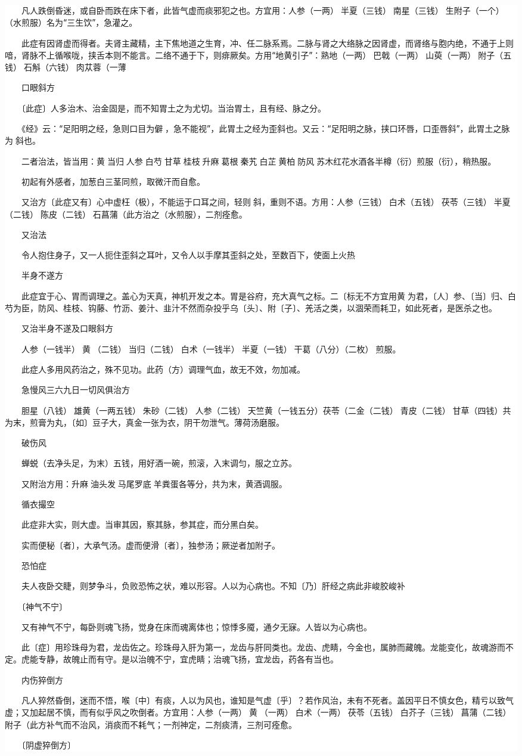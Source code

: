 　　凡人跌倒昏迷，或自卧而跌在床下者，此皆气虚而痰邪犯之也。方宜用：人参（一两） 半夏（三钱） 南星（三钱） 生附子（一个） （水煎服）名为“三生饮”，急灌之。

　　此症有因肾虚而得者。夫肾主藏精，主下焦地道之生育，冲、任二脉系焉。二脉与肾之大络脉之因肾虚，而肾络与胞内绝，不通于上则喑，肾脉不上循喉咙，挟舌本则不能言。二络不通于下，则痱厥矣。方用“地黄引子”：熟地（一两） 巴戟（一两） 山萸（一两） 附子（五钱） 石斛（六钱） 肉苁蓉（一薄

　　口眼斜方

　　〔此症〕人多治木、治金固是，而不知胃土之为尤切。当治胃土，且有经、脉之分。

　　《经》云：“足阳明之经，急则口目为僻 ，急不能视”，此胃土之经为歪斜也。又云：“足阳明之脉，挟口环唇，口歪唇斜”，此胃土之脉为 斜也。

　　二者治法，皆当用：黄 当归 人参 白芍 甘草 桂枝 升麻 葛根 秦艽 白芷 黄柏 防风 苏木红花水酒各半樽（衍）煎服（衍），稍热服。

　　初起有外感者，加葱白三茎同煎，取微汗而自愈。

　　又治方〔此症又有〕心中虚枉（极），不能运于口耳之间，轻则 斜，重则不语。方用：人参（三钱） 白术（五钱） 茯苓（三钱） 半夏（二钱） 陈皮（二钱） 石菖蒲（此方治之（水煎服），二剂痊愈。

　　又治法

　　令人抱住身子，又一人扼住歪斜之耳叶，又令人以手摩其歪斜之处，至数百下，使面上火热

　　半身不遂方

　　此症宜于心、胃而调理之。盖心为天真，神机开发之本。胃是谷府，充大真气之标。二〔标无不方宜用黄 为君，〔人〕参、〔当〕归、白芍为臣，防风、桂枝、钩藤、竹沥、姜汁、韭汁不然而杂投乎乌〔头〕、附〔子〕、羌活之类，以涸荣而耗卫，如此死者，是医杀之也。

　　又治半身不遂及口眼斜方

　　人参（一钱半） 黄 （二钱） 当归（二钱） 白术（一钱半） 半夏（一钱） 干葛（八分）（二枚） 煎服。

　　此症人多用风药治之，殊不见功。此药（方）调理气血，故无不效，勿加减。

　　急慢风三六九日一切风俱治方

　　胆星（八钱） 雄黄（一两五钱） 朱砂（二钱） 人参（二钱） 天竺黄（一钱五分）茯苓（二金（二钱） 青皮（二钱） 甘草（四钱）共为末，煎膏为丸，〔如〕豆子大，真金一张为衣，阴干勿泄气。薄荷汤磨服。

　　破伤风

　　蝉蜕（去净头足，为末）五钱，用好酒一碗，煎滚，入末调匀，服之立苏。

　　又附治方用：升麻 油头发 马尾罗底 羊粪蛋各等分，共为末，黄酒调服。

　　循衣撮空

　　此症非大实，则大虚。当审其因，察其脉，参其症，而分黑白矣。

　　实而便秘〔者〕，大承气汤。虚而便滑〔者〕，独参汤；厥逆者加附子。

　　恐怕症

　　夫人夜卧交睫，则梦争斗，负败恐怖之状，难以形容。人以为心病也。不知〔乃〕肝经之病此非峻胶峻补

　　〔神气不宁〕

　　又有神气不宁，每卧则魂飞扬，觉身在床而魂离体也；惊悸多魇，通夕无寐。人皆以为心病也。

　　此〔症〕用珍珠母为君，龙齿佐之。珍珠母入肝为第一，龙齿与肝同类也。龙齿、虎睛，今金也，属肺而藏魄。龙能变化，故魂游而不定。虎能专静，故魄止而有守。是以治魄不宁，宜虎睛；治魂飞扬，宜龙齿，药各有当也。

　　内伤猝倒方

　　凡人猝然昏倒，迷而不悟，喉〔中〕有痰，人以为风也，谁知是气虚〔乎〕？若作风治，未有不死者。盖因平日不慎女色，精亏以致气虚；又加起居不慎，而有似乎风之吹倒者。方宜用：人参（一两） 黄 （一两） 白术（一两） 茯苓（五钱） 白芥子（三钱） 菖蒲（二钱） 附子（此方补气而不治风，消痰而不耗气；一剂神定，二剂痰清，三剂可痊愈。

　　〔阴虚猝倒方〕
